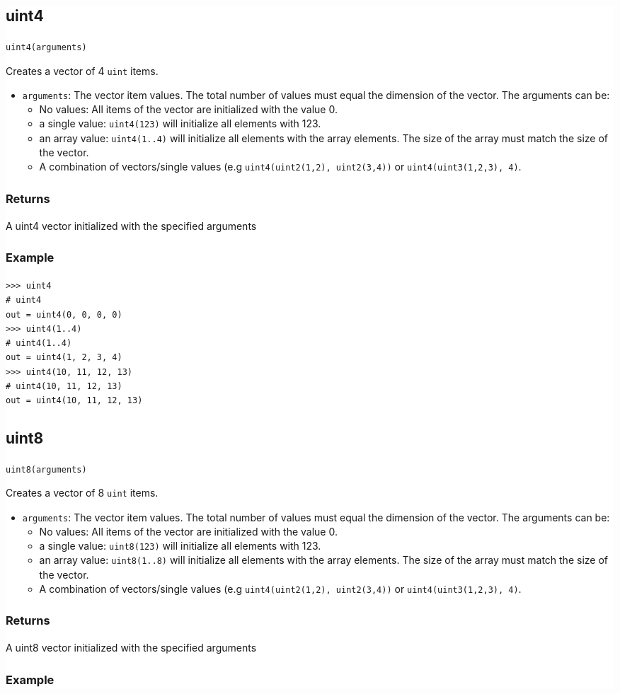 ## uint4

`uint4(arguments)`

Creates a vector of 4 `uint` items.

- `arguments`: The vector item values. The total number of values must equal the dimension of the vector. The arguments can be:
    - No values: All items of the vector are initialized with the value 0.
    - a single value: `uint4(123)` will initialize all elements with 123.
    - an array value: `uint4(1..4)` will initialize all elements with the array elements. The size of the array must match the size of the vector.
    - A combination of vectors/single values (e.g `uint4(uint2(1,2), uint2(3,4))` or `uint4(uint3(1,2,3), 4)`.

### Returns

A uint4 vector initialized with the specified arguments

### Example

```kalk
>>> uint4
# uint4
out = uint4(0, 0, 0, 0)
>>> uint4(1..4)
# uint4(1..4)
out = uint4(1, 2, 3, 4)
>>> uint4(10, 11, 12, 13)
# uint4(10, 11, 12, 13)
out = uint4(10, 11, 12, 13)
```

## uint8

`uint8(arguments)`

Creates a vector of 8 `uint` items.

- `arguments`: The vector item values. The total number of values must equal the dimension of the vector. The arguments can be:
    - No values: All items of the vector are initialized with the value 0.
    - a single value: `uint8(123)` will initialize all elements with 123.
    - an array value: `uint8(1..8)` will initialize all elements with the array elements. The size of the array must match the size of the vector.
    - A combination of vectors/single values (e.g `uint4(uint2(1,2), uint2(3,4))` or `uint4(uint3(1,2,3), 4)`.

### Returns

A uint8 vector initialized with the specified arguments

### Example
